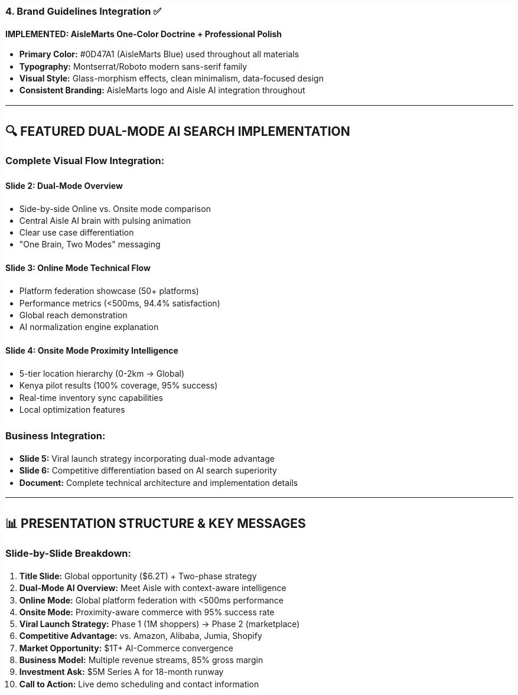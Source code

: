### **4. Brand Guidelines Integration ✅**
**IMPLEMENTED: AisleMarts One-Color Doctrine + Professional Polish**
- **Primary Color:** #0D47A1 (AisleMarts Blue) used throughout all materials
- **Typography:** Montserrat/Roboto modern sans-serif family
- **Visual Style:** Glass-morphism effects, clean minimalism, data-focused design
- **Consistent Branding:** AisleMarts logo and Aisle AI integration throughout

---

## 🔍 **FEATURED DUAL-MODE AI SEARCH IMPLEMENTATION**

### **Complete Visual Flow Integration:**

#### **Slide 2: Dual-Mode Overview**
- Side-by-side Online vs. Onsite mode comparison
- Central Aisle AI brain with pulsing animation
- Clear use case differentiation
- "One Brain, Two Modes" messaging

#### **Slide 3: Online Mode Technical Flow**
- Platform federation showcase (50+ platforms)
- Performance metrics (<500ms, 94.4% satisfaction)
- Global reach demonstration
- AI normalization engine explanation

#### **Slide 4: Onsite Mode Proximity Intelligence**
- 5-tier location hierarchy (0-2km → Global)
- Kenya pilot results (100% coverage, 95% success)
- Real-time inventory sync capabilities
- Local optimization features

### **Business Integration:**
- **Slide 5:** Viral launch strategy incorporating dual-mode advantage
- **Slide 6:** Competitive differentiation based on AI search superiority
- **Document:** Complete technical architecture and implementation details

---

## 📊 **PRESENTATION STRUCTURE & KEY MESSAGES**

### **Slide-by-Slide Breakdown:**

1. **Title Slide:** Global opportunity ($6.2T) + Two-phase strategy
2. **Dual-Mode AI Overview:** Meet Aisle with context-aware intelligence
3. **Online Mode:** Global platform federation with <500ms performance
4. **Onsite Mode:** Proximity-aware commerce with 95% success rate
5. **Viral Launch Strategy:** Phase 1 (1M shoppers) → Phase 2 (marketplace)
6. **Competitive Advantage:** vs. Amazon, Alibaba, Jumia, Shopify
7. **Market Opportunity:** $1T+ AI-Commerce convergence
8. **Business Model:** Multiple revenue streams, 85% gross margin
9. **Investment Ask:** $5M Series A for 18-month runway
10. **Call to Action:** Live demo scheduling and contact information
